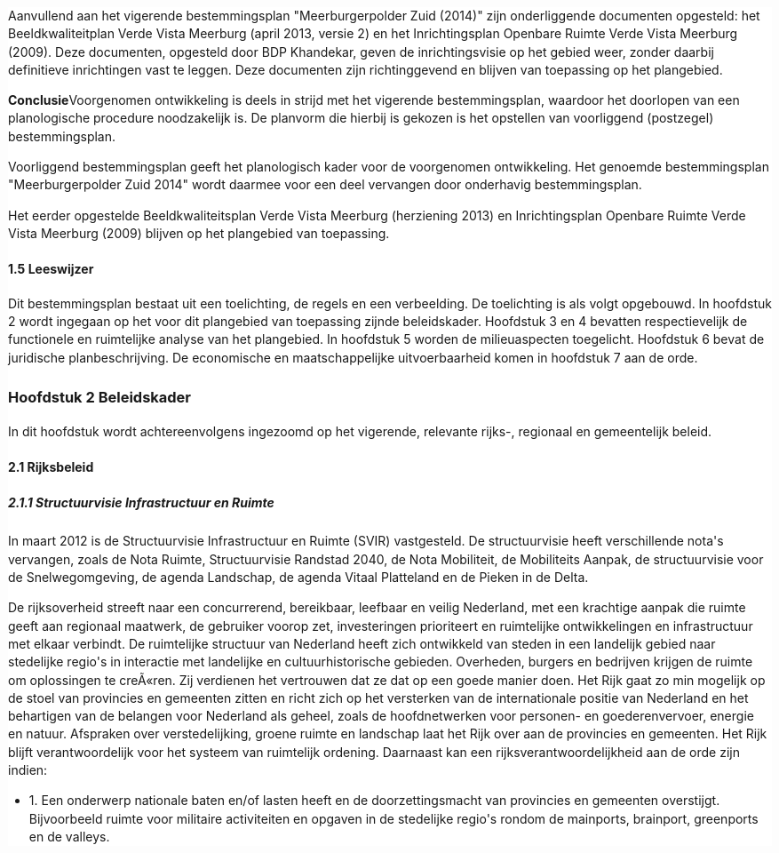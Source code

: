 Aanvullend aan het vigerende bestemmingsplan "Meerburgerpolder Zuid (2014\)" zijn onderliggende documenten opgesteld: het Beeldkwaliteitplan Verde Vista Meerburg (april 2013, versie 2\) en het Inrichtingsplan Openbare Ruimte Verde Vista Meerburg (2009\). Deze documenten, opgesteld door BDP Khandekar, geven de inrichtingsvisie op het gebied weer, zonder daarbij definitieve inrichtingen vast te leggen. Deze documenten zijn richtinggevend en blijven van toepassing op het plangebied.

**Conclusie**Voorgenomen ontwikkeling is deels in strijd met het vigerende bestemmingsplan, waardoor het doorlopen van een planologische procedure noodzakelijk is. De planvorm die hierbij is gekozen is het opstellen van voorliggend (postzegel) bestemmingsplan.

Voorliggend bestemmingsplan geeft het planologisch kader voor de voorgenomen ontwikkeling. Het genoemde bestemmingsplan "Meerburgerpolder Zuid 2014" wordt daarmee voor een deel vervangen door onderhavig bestemmingsplan.

Het eerder opgestelde Beeldkwaliteitsplan Verde Vista Meerburg (herziening 2013\) en Inrichtingsplan Openbare Ruimte Verde Vista Meerburg (2009\) blijven op het plangebied van toepassing.

#### 1\.5 Leeswijzer

Dit bestemmingsplan bestaat uit een toelichting, de regels en een verbeelding. De toelichting is als volgt opgebouwd. In hoofdstuk 2 wordt ingegaan op het voor dit plangebied van toepassing zijnde beleidskader. Hoofdstuk 3 en 4 bevatten respectievelijk de functionele en ruimtelijke analyse van het plangebied. In hoofdstuk 5 worden de milieuaspecten toegelicht. Hoofdstuk 6 bevat de juridische planbeschrijving. De economische en maatschappelijke uitvoerbaarheid komen in hoofdstuk 7 aan de orde.

### Hoofdstuk 2 Beleidskader

In dit hoofdstuk wordt achtereenvolgens ingezoomd op het vigerende, relevante rijks\-, regionaal en gemeentelijk beleid.

#### 2\.1 Rijksbeleid

##### 2\.1\.1 Structuurvisie Infrastructuur en Ruimte

In maart 2012 is de Structuurvisie Infrastructuur en Ruimte (SVIR) vastgesteld. De structuurvisie heeft verschillende nota's vervangen, zoals de Nota Ruimte, Structuurvisie Randstad 2040, de Nota Mobiliteit, de Mobiliteits Aanpak, de structuurvisie voor de Snelwegomgeving, de agenda Landschap, de agenda Vitaal Platteland en de Pieken in de Delta.

De rijksoverheid streeft naar een concurrerend, bereikbaar, leefbaar en veilig Nederland, met een krachtige aanpak die ruimte geeft aan regionaal maatwerk, de gebruiker voorop zet, investeringen prioriteert en ruimtelijke ontwikkelingen en infrastructuur met elkaar verbindt. De ruimtelijke structuur van Nederland heeft zich ontwikkeld van steden in een landelijk gebied naar stedelijke regio's in interactie met landelijke en cultuurhistorische gebieden. Overheden, burgers en bedrijven krijgen de ruimte om oplossingen te creÃ«ren. Zij verdienen het vertrouwen dat ze dat op een goede manier doen. Het Rijk gaat zo min mogelijk op de stoel van provincies en gemeenten zitten en richt zich op het versterken van de internationale positie van Nederland en het behartigen van de belangen voor Nederland als geheel, zoals de hoofdnetwerken voor personen\- en goederenvervoer, energie en natuur. Afspraken over verstedelijking, groene ruimte en landschap laat het Rijk over aan de provincies en gemeenten. Het Rijk blijft verantwoordelijk voor het systeem van ruimtelijk ordening. Daarnaast kan een rijksverantwoordelijkheid aan de orde zijn indien:

* 1\. Een onderwerp nationale baten en/of lasten heeft en de doorzettingsmacht van provincies en gemeenten overstijgt. Bijvoorbeeld ruimte voor militaire activiteiten en opgaven in de stedelijke regio's rondom de mainports, brainport, greenports en de valleys.
